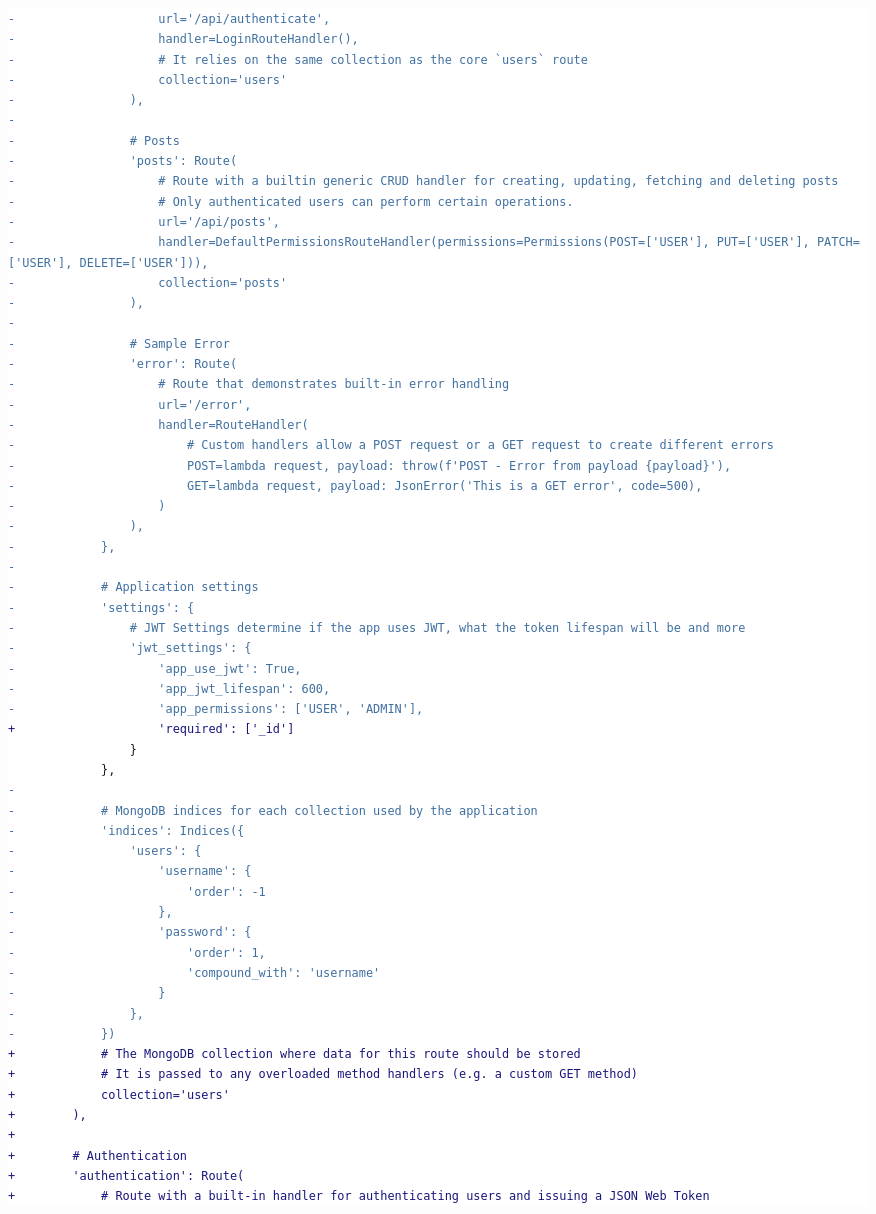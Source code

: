 ```diff
-                    url='/api/authenticate', 
-                    handler=LoginRouteHandler(),
-                    # It relies on the same collection as the core `users` route
-                    collection='users'
-                ),
-        
-                # Posts
-                'posts': Route(
-                    # Route with a builtin generic CRUD handler for creating, updating, fetching and deleting posts
-                    # Only authenticated users can perform certain operations.
-                    url='/api/posts',
-                    handler=DefaultPermissionsRouteHandler(permissions=Permissions(POST=['USER'], PUT=['USER'], PATCH=['USER'], DELETE=['USER'])),
-                    collection='posts'
-                ),
-        
-                # Sample Error
-                'error': Route(
-                    # Route that demonstrates built-in error handling
-                    url='/error',
-                    handler=RouteHandler(
-                        # Custom handlers allow a POST request or a GET request to create different errors
-                        POST=lambda request, payload: throw(f'POST - Error from payload {payload}'),
-                        GET=lambda request, payload: JsonError('This is a GET error', code=500),
-                    )
-                ),
-            },
-        
-            # Application settings
-            'settings': {
-                # JWT Settings determine if the app uses JWT, what the token lifespan will be and more
-                'jwt_settings': {
-                    'app_use_jwt': True,
-                    'app_jwt_lifespan': 600,
-                    'app_permissions': ['USER', 'ADMIN'],
+                    'required': ['_id']
                 }
             },
-        
-            # MongoDB indices for each collection used by the application
-            'indices': Indices({
-                'users': {
-                    'username': {
-                        'order': -1
-                    },
-                    'password': {
-                        'order': 1,
-                        'compound_with': 'username'
-                    }
-                },
-            })
+            # The MongoDB collection where data for this route should be stored
+            # It is passed to any overloaded method handlers (e.g. a custom GET method)
+            collection='users'
+        ),
+
+        # Authentication
+        'authentication': Route(
+            # Route with a built-in handler for authenticating users and issuing a JSON Web Token
```